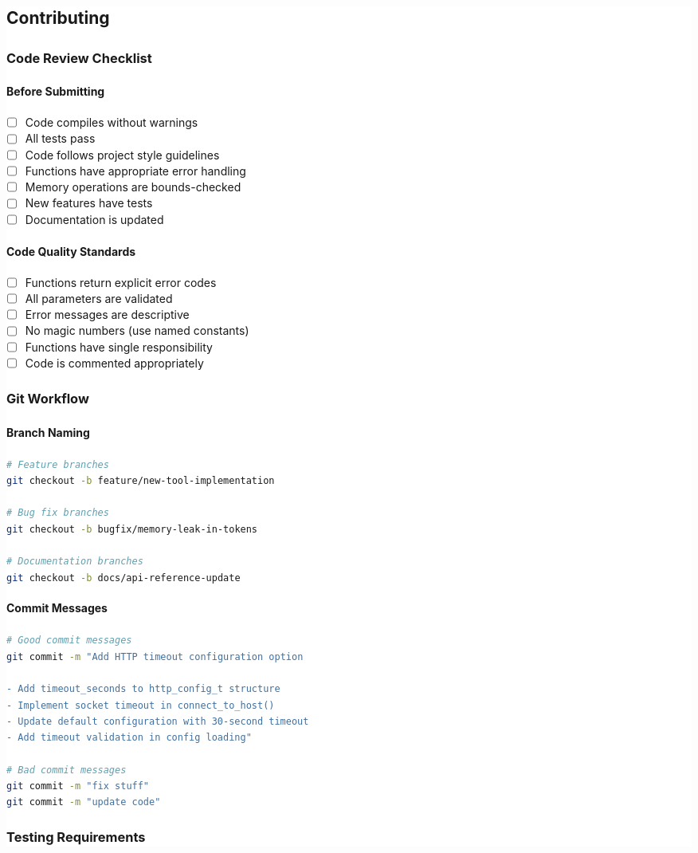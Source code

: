 ## Contributing

### Code Review Checklist

#### Before Submitting
- [ ] Code compiles without warnings
- [ ] All tests pass
- [ ] Code follows project style guidelines
- [ ] Functions have appropriate error handling
- [ ] Memory operations are bounds-checked
- [ ] New features have tests
- [ ] Documentation is updated

#### Code Quality Standards
- [ ] Functions return explicit error codes
- [ ] All parameters are validated
- [ ] Error messages are descriptive
- [ ] No magic numbers (use named constants)
- [ ] Functions have single responsibility
- [ ] Code is commented appropriately

### Git Workflow

#### Branch Naming
```bash
# Feature branches
git checkout -b feature/new-tool-implementation

# Bug fix branches  
git checkout -b bugfix/memory-leak-in-tokens

# Documentation branches
git checkout -b docs/api-reference-update
```

#### Commit Messages
```bash
# Good commit messages
git commit -m "Add HTTP timeout configuration option

- Add timeout_seconds to http_config_t structure
- Implement socket timeout in connect_to_host()
- Update default configuration with 30-second timeout
- Add timeout validation in config loading"

# Bad commit messages
git commit -m "fix stuff"
git commit -m "update code"
```

### Testing Requirements
